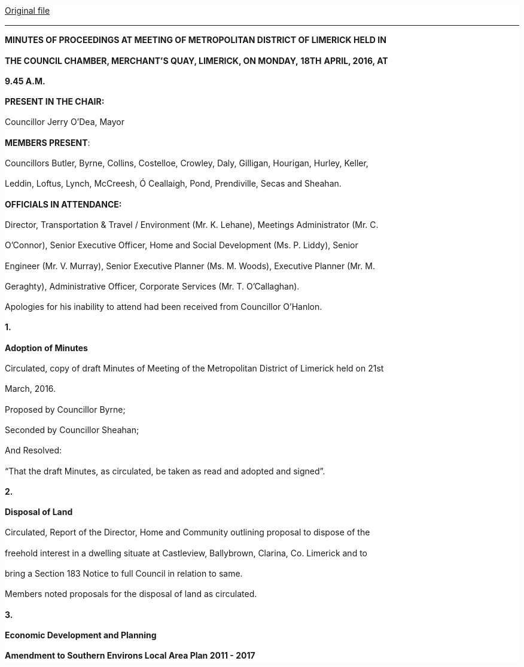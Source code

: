 [Original file](https://www.limerick.ie/sites/default/files/media/documents/2017-06/Minutes%20of%20Meeting%20-%20Metropolitan%20District%20of%20Limerick%20-%2018th%20April%202016.pdf)

---
**MINUTES OF PROCEEDINGS AT MEETING OF METROPOLITAN DISTRICT OF LIMERICK HELD IN**

**THE COUNCIL CHAMBER, MERCHANT’S QUAY, LIMERICK, ON MONDAY,** **18TH** **APRIL, 2016, AT**

**9.45 A.M.**

**PRESENT IN THE CHAIR:**

Councillor Jerry O’Dea, Mayor

**MEMBERS PRESENT**:

Councillors Butler, Byrne, Collins, Costelloe, Crowley, Daly, Gilligan, Hourigan, Hurley, Keller,

Leddin, Loftus, Lynch, McCreesh, Ó Ceallaigh, Pond, Prendiville, Secas and Sheahan.

**OFFICIALS IN ATTENDANCE:**

Director, Transportation & Travel / Environment (Mr. K. Lehane), Meetings Administrator (Mr. C.

O’Connor), Senior Executive Officer, Home and Social Development (Ms. P. Liddy), Senior

Engineer (Mr. V. Murray), Senior Executive Planner (Ms. M. Woods), Executive Planner (Mr. M.

Geraghty), Administrative Officer, Corporate Services (Mr. T. O’Callaghan).

Apologies for his inability to attend had been received from Councillor O’Hanlon.

**1.**

**Adoption of Minutes**

Circulated, copy of draft Minutes of Meeting of the Metropolitan District of Limerick held on 21st

March, 2016.

Proposed by Councillor Byrne;

Seconded by Councillor Sheahan;

And Resolved:

“That the draft Minutes, as circulated, be taken as read and adopted and signed”.

**2.**

**Disposal of Land**

Circulated, Report of the Director, Home and Community outlining proposal to dispose of the

freehold interest in a dwelling situate at Castleview, Ballybrown, Clarina, Co. Limerick and to

bring a Section 183 Notice to full Council in relation to same.

Members noted proposals for the disposal of land as circulated.

**3.**

**Economic Development and Planning**

**Amendment to Southern Environs Local Area Plan 2011 - 2017**

